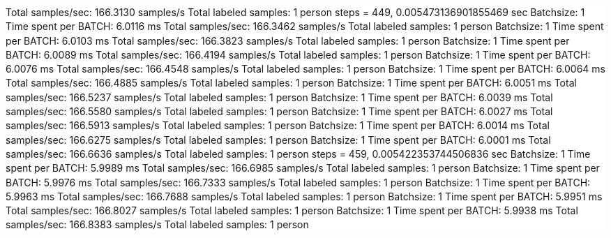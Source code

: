 Total samples/sec:   166.3130 samples/s
Total labeled samples: 1 person
steps = 449, 0.005473136901855469 sec
Batchsize: 1
Time spent per BATCH:     6.0116 ms
Total samples/sec:   166.3462 samples/s
Total labeled samples: 1 person
Batchsize: 1
Time spent per BATCH:     6.0103 ms
Total samples/sec:   166.3823 samples/s
Total labeled samples: 1 person
Batchsize: 1
Time spent per BATCH:     6.0089 ms
Total samples/sec:   166.4194 samples/s
Total labeled samples: 1 person
Batchsize: 1
Time spent per BATCH:     6.0076 ms
Total samples/sec:   166.4548 samples/s
Total labeled samples: 1 person
Batchsize: 1
Time spent per BATCH:     6.0064 ms
Total samples/sec:   166.4885 samples/s
Total labeled samples: 1 person
Batchsize: 1
Time spent per BATCH:     6.0051 ms
Total samples/sec:   166.5237 samples/s
Total labeled samples: 1 person
Batchsize: 1
Time spent per BATCH:     6.0039 ms
Total samples/sec:   166.5580 samples/s
Total labeled samples: 1 person
Batchsize: 1
Time spent per BATCH:     6.0027 ms
Total samples/sec:   166.5913 samples/s
Total labeled samples: 1 person
Batchsize: 1
Time spent per BATCH:     6.0014 ms
Total samples/sec:   166.6275 samples/s
Total labeled samples: 1 person
Batchsize: 1
Time spent per BATCH:     6.0001 ms
Total samples/sec:   166.6636 samples/s
Total labeled samples: 1 person
steps = 459, 0.005422353744506836 sec
Batchsize: 1
Time spent per BATCH:     5.9989 ms
Total samples/sec:   166.6985 samples/s
Total labeled samples: 1 person
Batchsize: 1
Time spent per BATCH:     5.9976 ms
Total samples/sec:   166.7333 samples/s
Total labeled samples: 1 person
Batchsize: 1
Time spent per BATCH:     5.9963 ms
Total samples/sec:   166.7688 samples/s
Total labeled samples: 1 person
Batchsize: 1
Time spent per BATCH:     5.9951 ms
Total samples/sec:   166.8027 samples/s
Total labeled samples: 1 person
Batchsize: 1
Time spent per BATCH:     5.9938 ms
Total samples/sec:   166.8383 samples/s
Total labeled samples: 1 person